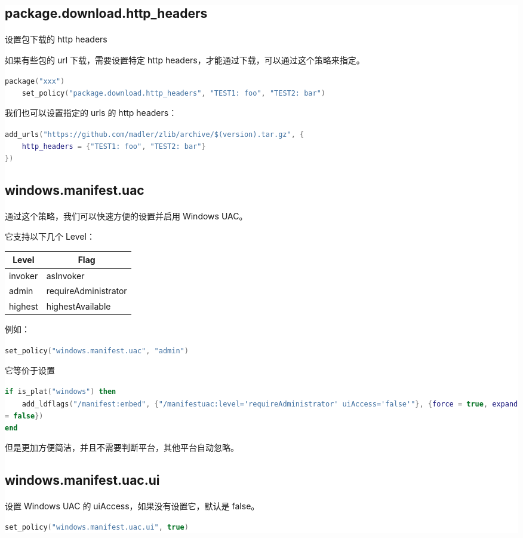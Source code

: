 ## package.download.http_headers <Badge type="tip" text="v2.7.7" />

设置包下载的 http headers

如果有些包的 url 下载，需要设置特定 http headers，才能通过下载，可以通过这个策略来指定。

```lua
package("xxx")
    set_policy("package.download.http_headers", "TEST1: foo", "TEST2: bar")
```

我们也可以设置指定的 urls 的 http headers：

```lua
add_urls("https://github.com/madler/zlib/archive/$(version).tar.gz", {
    http_headers = {"TEST1: foo", "TEST2: bar"}
})
```

## windows.manifest.uac <Badge type="tip" text="v2.8.5" />

通过这个策略，我们可以快速方便的设置并启用 Windows UAC。

它支持以下几个 Level：

| Level | Flag |
| --- | --- |
| invoker | asInvoker |
| admin | requireAdministrator |
| highest | highestAvailable |

例如：

```lua
set_policy("windows.manifest.uac", "admin")
```

它等价于设置

```lua
if is_plat("windows") then
    add_ldflags("/manifest:embed", {"/manifestuac:level='requireAdministrator' uiAccess='false'"}, {force = true, expand = false})
end
```

但是更加方便简洁，并且不需要判断平台，其他平台自动忽略。

## windows.manifest.uac.ui <Badge type="tip" text="v2.8.5" />

设置 Windows UAC 的 uiAccess，如果没有设置它，默认是 false。

```lua
set_policy("windows.manifest.uac.ui", true)
```

